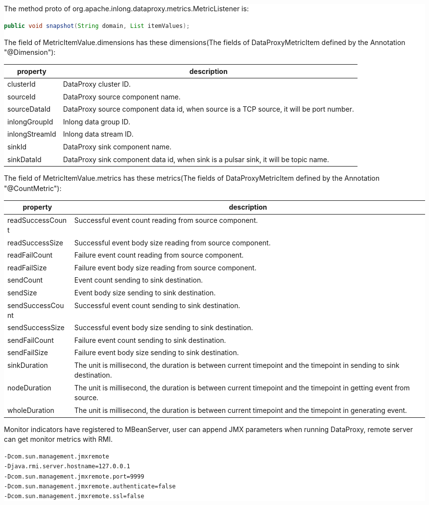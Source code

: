 The method proto of org.apache.inlong.dataproxy.metrics.MetricListener is:
```java
public void snapshot(String domain, List itemValues);
```

The field of MetricItemValue.dimensions has these dimensions(The fields of DataProxyMetricItem defined by the Annotation "@Dimension"):

|  property   | description  |
|  ----  | ----  |
|  clusterId  |  DataProxy cluster ID. |
|  sourceId  |  DataProxy source component name. |
|  sourceDataId  |  DataProxy source component data id, when source is a TCP source, it will be port number. |
|  inlongGroupId  |  Inlong data group ID. |
|  inlongStreamId  |  Inlong data stream ID. |
|  sinkId  |  DataProxy sink component name. |
|  sinkDataId  |  DataProxy sink component data id, when sink is a pulsar sink, it will be topic name. |

The field of MetricItemValue.metrics has these metrics(The fields of DataProxyMetricItem defined by the Annotation "@CountMetric"):

|  property   | description  |
|  ----  | ----  |
|  readSuccessCount  |  Successful event count reading from source component. |
|  readSuccessSize  |  Successful event body size reading from source component. |
|  readFailCount  |  Failure event count reading from source component. |
|  readFailSize  |  Failure event body size reading from source component. |
|  sendCount  |  Event count sending to sink destination. |
|  sendSize  |  Event body size sending to sink destination. |
|  sendSuccessCount  |  Successful event count sending to sink destination. |
|  sendSuccessSize  |  Successful event body size sending to sink destination.	 |
|  sendFailCount  |  Failure event count sending to sink destination. |
|  sendFailSize  |  Failure event body size sending to sink destination. |
|  sinkDuration  |  The unit is millisecond, the duration is between current timepoint and the timepoint in sending to sink destination. |
|  nodeDuration  |  The unit is millisecond, the duration is between current timepoint and the timepoint in getting event from source. |
|  wholeDuration  |  The unit is millisecond, the duration is between current timepoint and the timepoint in generating event. |

Monitor indicators have registered to MBeanServer, user can append JMX parameters when running DataProxy, remote server can get monitor metrics with RMI.
```shell
-Dcom.sun.management.jmxremote
-Djava.rmi.server.hostname=127.0.0.1
-Dcom.sun.management.jmxremote.port=9999
-Dcom.sun.management.jmxremote.authenticate=false
-Dcom.sun.management.jmxremote.ssl=false
```
